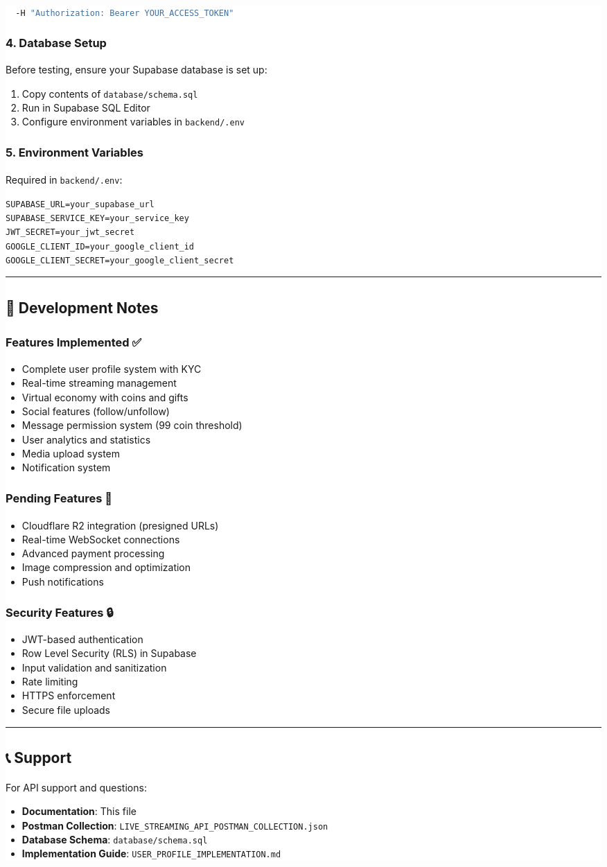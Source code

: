 ```bash
  -H "Authorization: Bearer YOUR_ACCESS_TOKEN"
```

### 4. Database Setup
Before testing, ensure your Supabase database is set up:
1. Copy contents of `database/schema.sql`
2. Run in Supabase SQL Editor
3. Configure environment variables in `backend/.env`

### 5. Environment Variables
Required in `backend/.env`:
```env
SUPABASE_URL=your_supabase_url
SUPABASE_SERVICE_KEY=your_service_key
JWT_SECRET=your_jwt_secret
GOOGLE_CLIENT_ID=your_google_client_id
GOOGLE_CLIENT_SECRET=your_google_client_secret
```

---

## 🔧 Development Notes

### Features Implemented ✅
- Complete user profile system with KYC
- Real-time streaming management
- Virtual economy with coins and gifts
- Social features (follow/unfollow)
- Message permission system (99 coin threshold)
- User analytics and statistics
- Media upload system
- Notification system

### Pending Features 🚧
- Cloudflare R2 integration (presigned URLs)
- Real-time WebSocket connections
- Advanced payment processing
- Image compression and optimization
- Push notifications

### Security Features 🔒
- JWT-based authentication
- Row Level Security (RLS) in Supabase
- Input validation and sanitization
- Rate limiting
- HTTPS enforcement
- Secure file uploads

---

## 📞 Support

For API support and questions:
- **Documentation**: This file
- **Postman Collection**: `LIVE_STREAMING_API_POSTMAN_COLLECTION.json`
- **Database Schema**: `database/schema.sql`
- **Implementation Guide**: `USER_PROFILE_IMPLEMENTATION.md`
